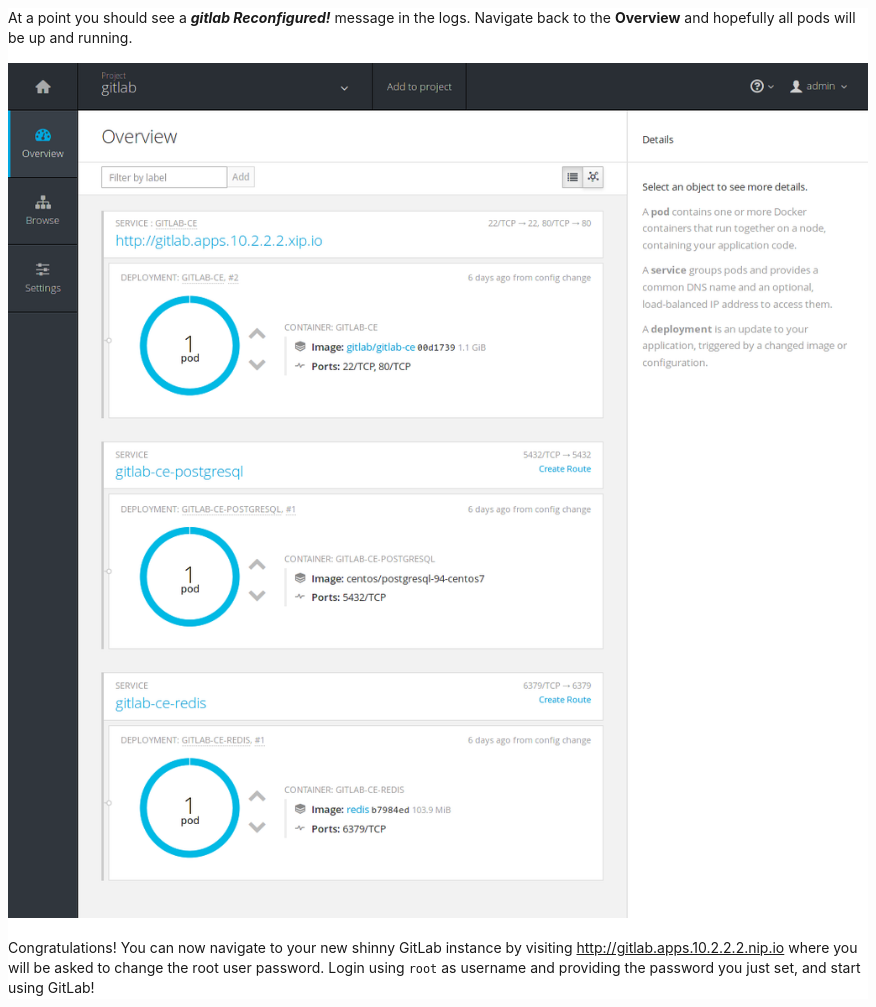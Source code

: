At a point you should see a _**gitlab Reconfigured!**_ message in the logs.
Navigate back to the **Overview** and hopefully all pods will be up and running.

![GitLab running](img/gitlab-running.png)

Congratulations! You can now navigate to your new shinny GitLab instance by
visiting <http://gitlab.apps.10.2.2.2.nip.io> where you will be asked to
change the root user password. Login using `root` as username and providing the
password you just set, and start using GitLab!
